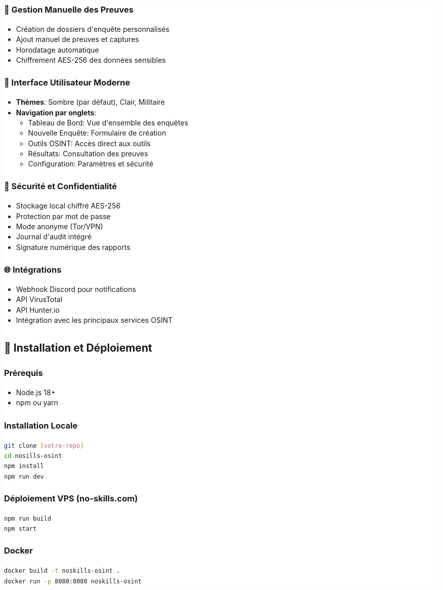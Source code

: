 ### 📁 Gestion Manuelle des Preuves
- Création de dossiers d'enquête personnalisés
- Ajout manuel de preuves et captures
- Horodatage automatique
- Chiffrement AES-256 des données sensibles

### 🧰 Interface Utilisateur Moderne
- **Thèmes**: Sombre (par défaut), Clair, Militaire
- **Navigation par onglets**:
  - Tableau de Bord: Vue d'ensemble des enquêtes
  - Nouvelle Enquête: Formulaire de création
  - Outils OSINT: Accès direct aux outils
  - Résultats: Consultation des preuves
  - Configuration: Paramètres et sécurité

### 🔐 Sécurité et Confidentialité
- Stockage local chiffré AES-256
- Protection par mot de passe
- Mode anonyme (Tor/VPN)
- Journal d'audit intégré
- Signature numérique des rapports

### 🌐 Intégrations
- Webhook Discord pour notifications
- API VirusTotal
- API Hunter.io
- Intégration avec les principaux services OSINT

## 🚀 Installation et Déploiement

### Prérequis
- Node.js 18+
- npm ou yarn

### Installation Locale
```bash
git clone [votre-repo]
cd nosills-osint
npm install
npm run dev
```

### Déploiement VPS (no-skills.com)
```bash
npm run build
npm start
```

### Docker
```bash
docker build -t noskills-osint .
docker run -p 8080:8080 noskills-osint
```
